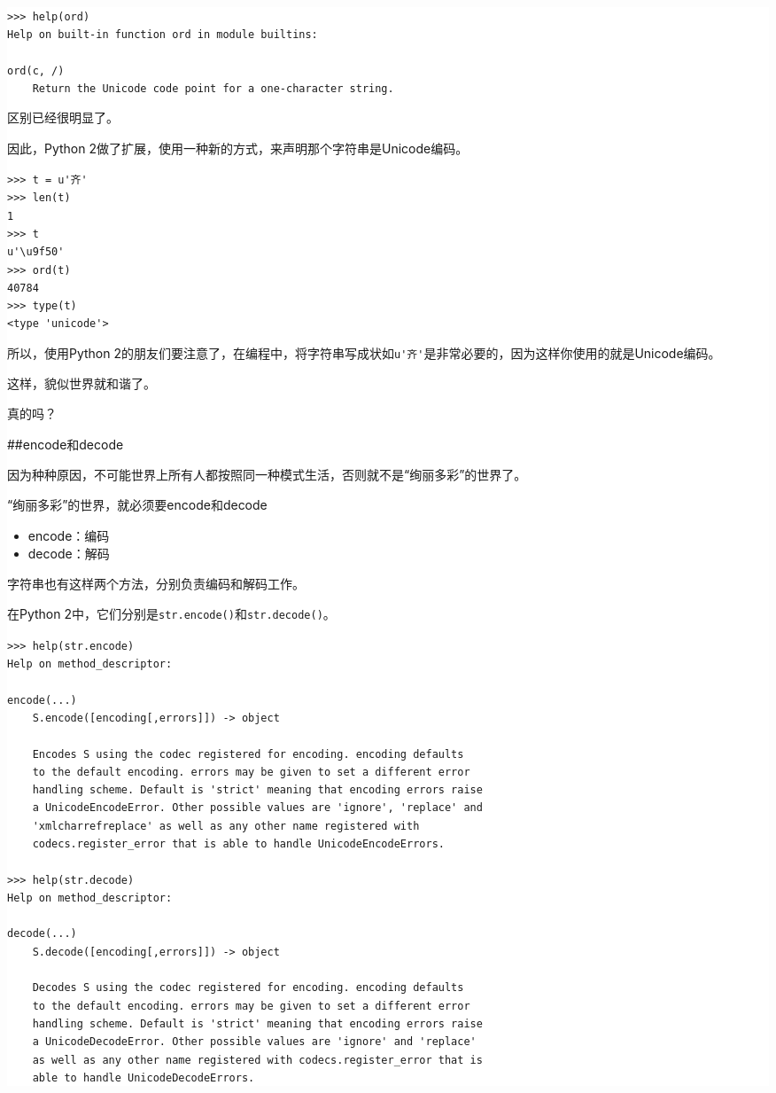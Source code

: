     >>> help(ord)
    Help on built-in function ord in module builtins:

    ord(c, /)
        Return the Unicode code point for a one-character string. 

区别已经很明显了。

因此，Python 2做了扩展，使用一种新的方式，来声明那个字符串是Unicode编码。

    >>> t = u'齐'
    >>> len(t)
    1
    >>> t
    u'\u9f50'
    >>> ord(t)
    40784
    >>> type(t)
    <type 'unicode'>
    
所以，使用Python 2的朋友们要注意了，在编程中，将字符串写成状如`u'齐'`是非常必要的，因为这样你使用的就是Unicode编码。

这样，貌似世界就和谐了。

真的吗？

##encode和decode

因为种种原因，不可能世界上所有人都按照同一种模式生活，否则就不是“绚丽多彩”的世界了。

“绚丽多彩”的世界，就必须要encode和decode

- encode：编码
- decode：解码

字符串也有这样两个方法，分别负责编码和解码工作。

在Python 2中，它们分别是`str.encode()`和`str.decode()`。

    >>> help(str.encode)
    Help on method_descriptor:

    encode(...)
        S.encode([encoding[,errors]]) -> object
    
        Encodes S using the codec registered for encoding. encoding defaults
        to the default encoding. errors may be given to set a different error
        handling scheme. Default is 'strict' meaning that encoding errors raise
        a UnicodeEncodeError. Other possible values are 'ignore', 'replace' and
        'xmlcharrefreplace' as well as any other name registered with
        codecs.register_error that is able to handle UnicodeEncodeErrors.

    >>> help(str.decode)
    Help on method_descriptor:

    decode(...)
        S.decode([encoding[,errors]]) -> object
    
        Decodes S using the codec registered for encoding. encoding defaults
        to the default encoding. errors may be given to set a different error
        handling scheme. Default is 'strict' meaning that encoding errors raise
        a UnicodeDecodeError. Other possible values are 'ignore' and 'replace'
        as well as any other name registered with codecs.register_error that is
        able to handle UnicodeDecodeErrors.
